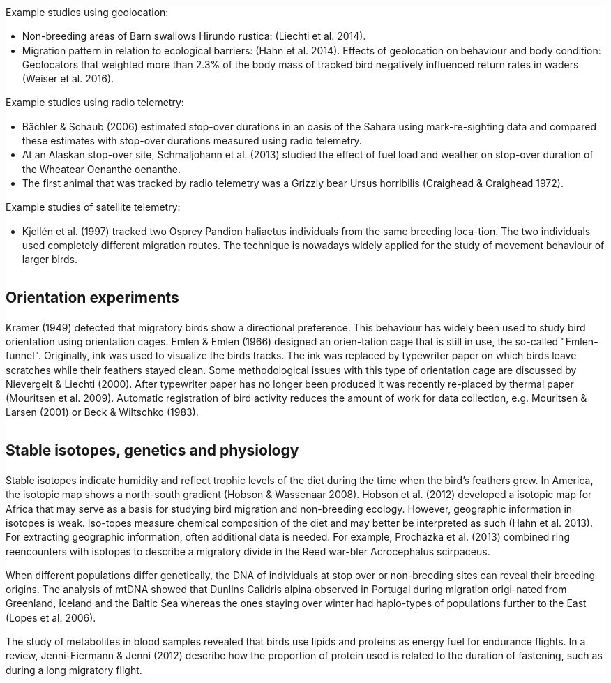 Example studies using geolocation: 
- Non-breeding areas of Barn swallows Hirundo rustica: (Liechti et al. 2014).
- Migration pattern in relation to ecological barriers: (Hahn et al. 2014).
Effects of geolocation on behaviour and body condition: Geolocators that weighted more than 2.3% of the body mass of tracked bird negatively influenced return rates in waders (Weiser et al. 2016). 

Example studies using radio telemetry:
- Bächler & Schaub (2006) estimated stop-over durations in an oasis of the Sahara using mark-re-sighting data and compared these estimates with stop-over durations measured using radio telemetry.
- At an Alaskan stop-over site, Schmaljohann et al. (2013) studied the effect of fuel load and weather on stop-over duration of the Wheatear Oenanthe oenanthe. 
- The first animal that was tracked by radio telemetry was a Grizzly bear Ursus horribilis (Craighead & Craighead 1972).

Example studies of satellite telemetry:
- Kjellén et al. (1997) tracked two Osprey Pandion haliaetus individuals from the same breeding loca-tion. The two individuals used completely different migration routes. The technique is nowadays widely applied for the study of movement behaviour of larger birds.

##	Orientation experiments
Kramer (1949) detected that migratory birds show a directional preference. This behaviour has widely been used to study bird orientation using orientation cages. Emlen & Emlen (1966) designed an orien-tation cage that is still in use, the so-called "Emlen-funnel". Originally, ink was used to visualize the birds tracks. The ink was replaced by typewriter paper on which birds leave scratches while their feathers stayed clean. Some methodological issues with this type of orientation cage are discussed by Nievergelt & Liechti (2000). After typewriter paper has no longer been produced it was recently re-placed by thermal paper (Mouritsen et al. 2009). Automatic registration of bird activity reduces the amount of work for data collection, e.g. Mouritsen & Larsen (2001) or Beck & Wiltschko (1983). 

##	Stable isotopes, genetics and physiology
Stable isotopes indicate humidity and reflect trophic levels of the diet during the time when the bird’s feathers grew. In America, the isotopic map shows a north-south gradient (Hobson & Wassenaar 2008). Hobson et al. (2012) developed a isotopic map for Africa that may serve as a basis for studying bird migration and non-breeding ecology. However, geographic information in isotopes is weak. Iso-topes measure chemical composition of the diet and may better be interpreted as such (Hahn et al. 2013). For extracting geographic information, often additional data is needed. For example, Procházka et al. (2013) combined ring reencounters with isotopes to describe a migratory divide in the Reed war-bler Acrocephalus scirpaceus. 

When different populations differ genetically, the DNA of individuals at stop over or non-breeding sites can reveal their breeding origins. 
The analysis of mtDNA showed that Dunlins Calidris alpina observed in Portugal during migration origi-nated from Greenland, Iceland and the Baltic Sea whereas the ones staying over winter had haplo-types of populations further to the East (Lopes et al. 2006). 

The study of metabolites in blood samples revealed that birds use lipids and proteins as energy fuel for endurance flights. In a review, Jenni-Eiermann & Jenni (2012) describe how the proportion of protein used is related to the duration of fastening, such as during a long migratory flight. 
